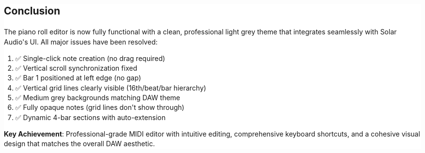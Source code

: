 ## Conclusion

The piano roll editor is now fully functional with a clean, professional light grey theme that integrates seamlessly with Solar Audio's UI. All major issues have been resolved:

1. ✅ Single-click note creation (no drag required)
2. ✅ Vertical scroll synchronization fixed
3. ✅ Bar 1 positioned at left edge (no gap)
4. ✅ Vertical grid lines clearly visible (16th/beat/bar hierarchy)
5. ✅ Medium grey backgrounds matching DAW theme
6. ✅ Fully opaque notes (grid lines don't show through)
7. ✅ Dynamic 4-bar sections with auto-extension

**Key Achievement**: Professional-grade MIDI editor with intuitive editing, comprehensive keyboard shortcuts, and a cohesive visual design that matches the overall DAW aesthetic.
